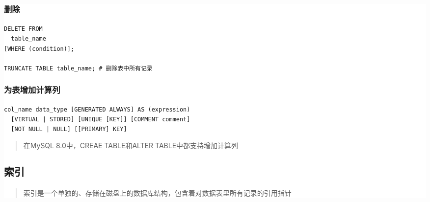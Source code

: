 ### 删除

```mysql
DELETE FROM
  table_name
[WHERE (condition)];

TRUNCATE TABLE table_name; # 删除表中所有记录
```

### 为表增加计算列

```mysql
col_name data_type [GENERATED ALWAYS] AS (expression)
  [VIRTUAL | STORED] [UNIQUE [KEY]] [COMMENT comment]
  [NOT NULL | NULL] [[PRIMARY] KEY]
```

> 在MySQL 8.0中，CREAE TABLE和ALTER TABLE中都支持增加计算列

## 索引

> 索引是一个单独的、存储在磁盘上的数据库结构，包含着对数据表里所有记录的引用指针
